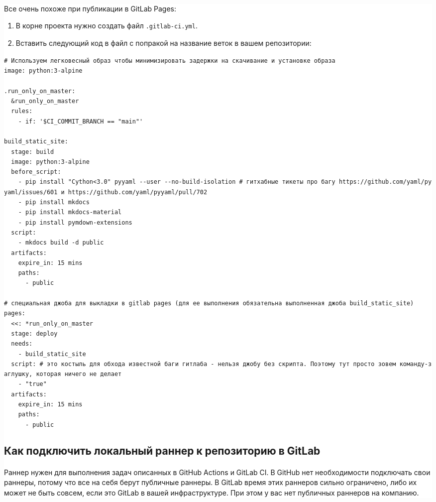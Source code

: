 Все очень похоже при публикации в GitLab Pages:

1. В корне проекта нужно создать файл `.gitlab-ci.yml`.

2. Вставить следующий код в файл с попракой на название веток в вашем репозитории:

```
# Используем легковесный образ чтобы минимизировать задержки на скачивание и установке образа
image: python:3-alpine

.run_only_on_master:
  &run_only_on_master
  rules:
    - if: '$CI_COMMIT_BRANCH == "main"'

build_static_site:
  stage: build
  image: python:3-alpine
  before_script:
    - pip install "Cython<3.0" pyyaml --user --no-build-isolation # гитхабные тикеты про багу https://github.com/yaml/pyyaml/issues/601 и https://github.com/yaml/pyyaml/pull/702
    - pip install mkdocs
    - pip install mkdocs-material
    - pip install pymdown-extensions
  script:
    - mkdocs build -d public
  artifacts:
    expire_in: 15 mins
    paths:
      - public
	  
# специальная джоба для выкладки в gitlab pages (для ее выполнения обязательна выполненная джоба build_static_site)
pages:
  <<: *run_only_on_master
  stage: deploy
  needs:
    - build_static_site
  script: # это костыль для обхода известной баги гитлаба - нельзя джобу без скрипта. Поэтому тут просто зовем команду-заглушку, которая ничего не делает
    - "true"
  artifacts:
    expire_in: 15 mins
    paths:
      - public
```

## Как подключить локальный раннер к репозиторию в GitLab

Раннер нужен для выполнения задач описанных в GitHub Actions и GitLab CI. В GitHub нет необходимости подключать свои раннеры, потому что все на себя берут публичные раннеры. 
В GitLab время этих раннеров сильно ограничено, либо их может не быть совсем, если это GitLab в вашей инфраструктуре. При этом у вас нет публичных раннеров на компанию.
